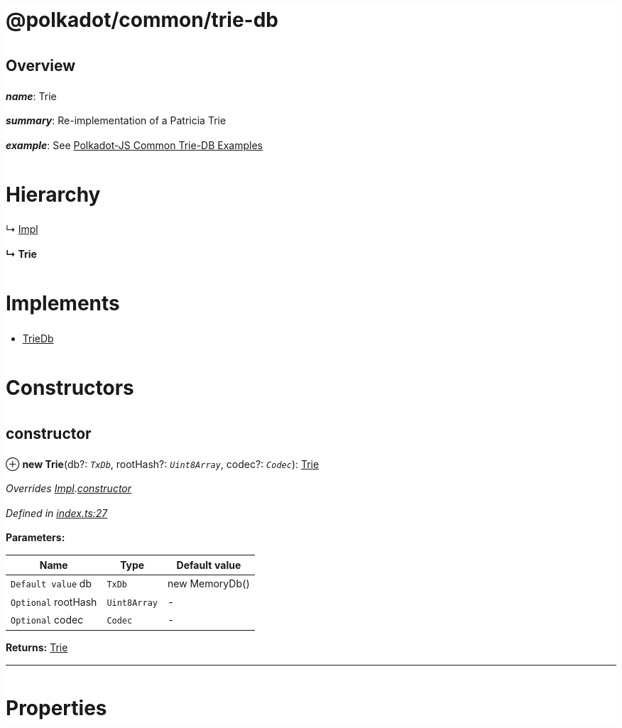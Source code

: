 

@polkadot/common/trie-db
========================

Overview
--------
*__name__*: Trie

*__summary__*: Re-implementation of a Patricia Trie

*__example__*: See [Polkadot-JS Common Trie-DB Examples](https://polkadot.js.org/api/common/examples/trie-db/)

# Hierarchy

↳  [Impl](_impl_.impl.md)

**↳ Trie**

# Implements

* [TrieDb](../interfaces/_types_.triedb.md)

# Constructors

<a id="constructor"></a>

##  constructor

⊕ **new Trie**(db?: *`TxDb`*, rootHash?: *`Uint8Array`*, codec?: *`Codec`*): [Trie](_index_.trie.md)

*Overrides [Impl](_impl_.impl.md).[constructor](_impl_.impl.md#constructor)*

*Defined in [index.ts:27](https://github.com/polkadot-js/common/blob/fbd6c1e/packages/trie-db/src/index.ts#L27)*

**Parameters:**

| Name | Type | Default value |
| ------ | ------ | ------ |
| `Default value` db | `TxDb` |  new MemoryDb() |
| `Optional` rootHash | `Uint8Array` | - |
| `Optional` codec | `Codec` | - |

**Returns:** [Trie](_index_.trie.md)

___

# Properties
